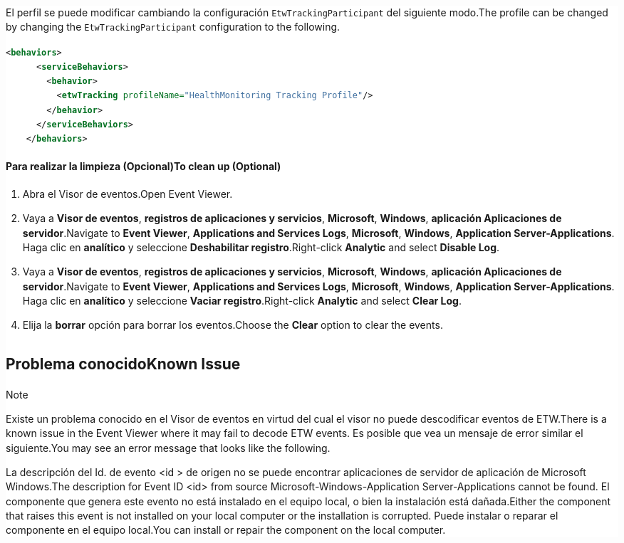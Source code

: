  <span data-ttu-id="f3d02-183">El perfil se puede modificar cambiando la configuración `EtwTrackingParticipant` del siguiente modo.</span><span class="sxs-lookup"><span data-stu-id="f3d02-183">The profile can be changed by changing the `EtwTrackingParticipant` configuration to the following.</span></span>  
  
```xml  
<behaviors>  
      <serviceBehaviors>  
        <behavior>  
          <etwTracking profileName="HealthMonitoring Tracking Profile"/>  
        </behavior>  
      </serviceBehaviors>  
    </behaviors>  
```  
  
#### <a name="to-clean-up-optional"></a><span data-ttu-id="f3d02-184">Para realizar la limpieza (Opcional)</span><span class="sxs-lookup"><span data-stu-id="f3d02-184">To clean up (Optional)</span></span>  
  
1.  <span data-ttu-id="f3d02-185">Abra el Visor de eventos.</span><span class="sxs-lookup"><span data-stu-id="f3d02-185">Open Event Viewer.</span></span>  
  
2.  <span data-ttu-id="f3d02-186">Vaya a **Visor de eventos**, **registros de aplicaciones y servicios**, **Microsoft**, **Windows**, **aplicación Aplicaciones de servidor**.</span><span class="sxs-lookup"><span data-stu-id="f3d02-186">Navigate to **Event Viewer**, **Applications and Services Logs**, **Microsoft**, **Windows**, **Application Server-Applications**.</span></span> <span data-ttu-id="f3d02-187">Haga clic en **analítico** y seleccione **Deshabilitar registro**.</span><span class="sxs-lookup"><span data-stu-id="f3d02-187">Right-click **Analytic** and select **Disable Log**.</span></span>  
  
3.  <span data-ttu-id="f3d02-188">Vaya a **Visor de eventos**, **registros de aplicaciones y servicios**, **Microsoft**, **Windows**, **aplicación Aplicaciones de servidor**.</span><span class="sxs-lookup"><span data-stu-id="f3d02-188">Navigate to **Event Viewer**, **Applications and Services Logs**, **Microsoft**, **Windows**, **Application Server-Applications**.</span></span> <span data-ttu-id="f3d02-189">Haga clic en **analítico** y seleccione **Vaciar registro**.</span><span class="sxs-lookup"><span data-stu-id="f3d02-189">Right-click **Analytic** and select **Clear Log**.</span></span>  
  
4.  <span data-ttu-id="f3d02-190">Elija la **borrar** opción para borrar los eventos.</span><span class="sxs-lookup"><span data-stu-id="f3d02-190">Choose the **Clear** option to clear the events.</span></span>  
  
## <a name="known-issue"></a><span data-ttu-id="f3d02-191">Problema conocido</span><span class="sxs-lookup"><span data-stu-id="f3d02-191">Known Issue</span></span>  
  
> [!NOTE]
>  <span data-ttu-id="f3d02-192">Existe un problema conocido en el Visor de eventos en virtud del cual el visor no puede descodificar eventos de ETW.</span><span class="sxs-lookup"><span data-stu-id="f3d02-192">There is a known issue in the Event Viewer where it may fail to decode ETW events.</span></span> <span data-ttu-id="f3d02-193">Es posible que vea un mensaje de error similar el siguiente.</span><span class="sxs-lookup"><span data-stu-id="f3d02-193">You may see an error message that looks like the following.</span></span>  
>   
>  <span data-ttu-id="f3d02-194">La descripción del Id. de evento \<id > de origen no se puede encontrar aplicaciones de servidor de aplicación de Microsoft Windows.</span><span class="sxs-lookup"><span data-stu-id="f3d02-194">The description for Event ID \<id> from source Microsoft-Windows-Application Server-Applications cannot be found.</span></span> <span data-ttu-id="f3d02-195">El componente que genera este evento no está instalado en el equipo local, o bien la instalación está dañada.</span><span class="sxs-lookup"><span data-stu-id="f3d02-195">Either the component that raises this event is not installed on your local computer or the installation is corrupted.</span></span> <span data-ttu-id="f3d02-196">Puede instalar o reparar el componente en el equipo local.</span><span class="sxs-lookup"><span data-stu-id="f3d02-196">You can install or repair the component on the local computer.</span></span>  
>   